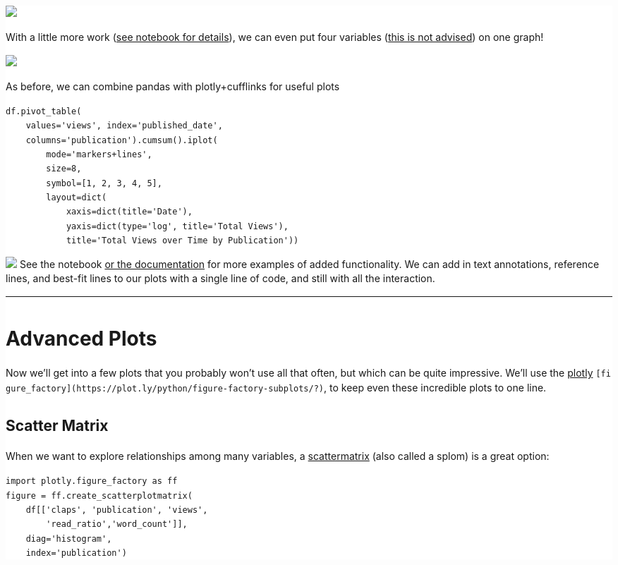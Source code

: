 ![](https://miro.medium.com/max/2000/1*jyy7yVdGrVU7DuE6Z9sRhw.png?q=20)


With a little more work ([see notebook for details](https://nbviewer.jupyter.org/github/WillKoehrsen/Data-Analysis/blob/master/plotly/Plotly%20Whirlwind%20Introduction.ipynb?#)), we can even put four variables ([this is not advised](https://serialmentor.com/dataviz/aesthetic-mapping.html?)) on one graph!

![](https://miro.medium.com/max/2000/1*53LomjR1tGSySn7Aevtd6g.png?q=20)

As before, we can combine pandas with plotly+cufflinks for useful plots

```
df.pivot_table(
    values='views', index='published_date',
    columns='publication').cumsum().iplot(
        mode='markers+lines',
        size=8,
        symbol=[1, 2, 3, 4, 5],
        layout=dict(
            xaxis=dict(title='Date'),
            yaxis=dict(type='log', title='Total Views'),
            title='Total Views over Time by Publication'))
```

![](https://miro.medium.com/max/2000/1*Sge36RGR1LEDzyvVq98nNg.png?q=20)
See the notebook [or the documentation](https://plot.ly/python/?) for more examples of added functionality. We can add in text annotations, reference lines, and best-fit lines to our plots with a single line of code, and still with all the interaction.

* * *

# Advanced Plots

Now we’ll get into a few plots that you probably won’t use all that often, but which can be quite impressive. We’ll use the [plotly](https://plot.ly/python/figure-factory-subplots/?) `[figure_factory](https://plot.ly/python/figure-factory-subplots/?)`, to keep even these incredible plots to one line.

## Scatter Matrix

When we want to explore relationships among many variables, a [scattermatrix](https://junkcharts.typepad.com/junk_charts/2010/06/the-scatterplot-matrix-a-great-tool.html?) (also called a splom) is a great option:

```
import plotly.figure_factory as ff
figure = ff.create_scatterplotmatrix(
    df[['claps', 'publication', 'views',
        'read_ratio','word_count']],
    diag='histogram',
    index='publication')
```
